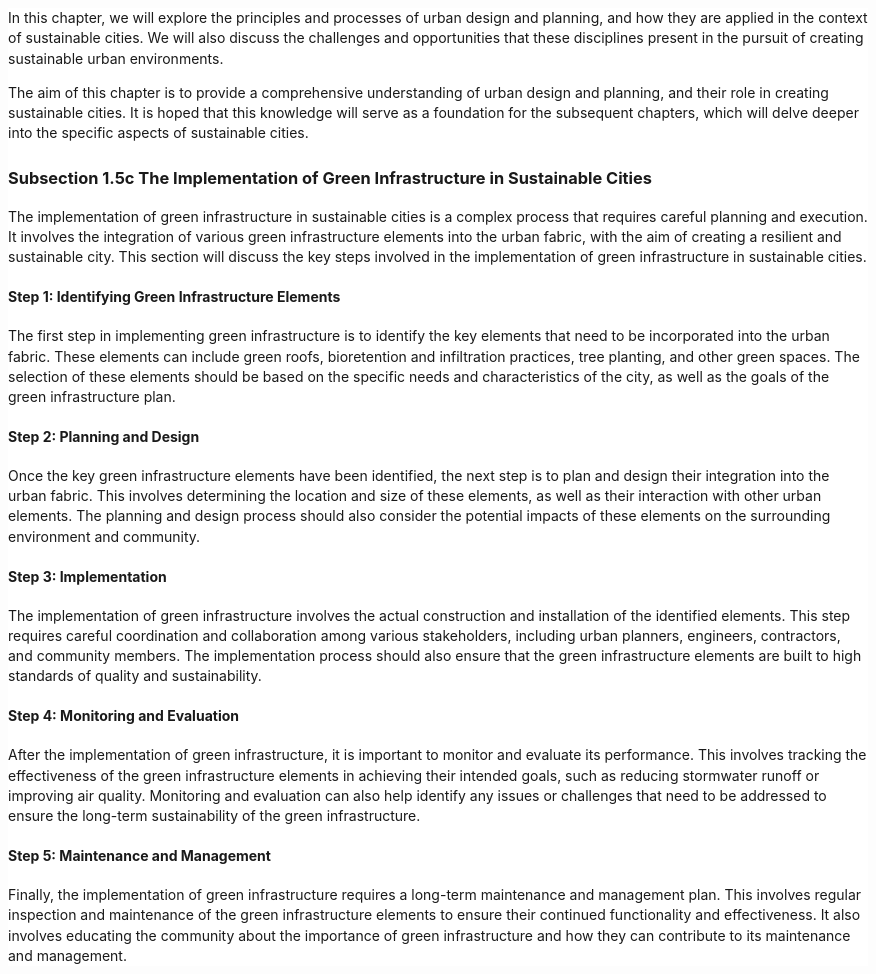 In this chapter, we will explore the principles and processes of urban design and planning, and how they are applied in the context of sustainable cities. We will also discuss the challenges and opportunities that these disciplines present in the pursuit of creating sustainable urban environments. 

The aim of this chapter is to provide a comprehensive understanding of urban design and planning, and their role in creating sustainable cities. It is hoped that this knowledge will serve as a foundation for the subsequent chapters, which will delve deeper into the specific aspects of sustainable cities.




### Subsection 1.5c The Implementation of Green Infrastructure in Sustainable Cities

The implementation of green infrastructure in sustainable cities is a complex process that requires careful planning and execution. It involves the integration of various green infrastructure elements into the urban fabric, with the aim of creating a resilient and sustainable city. This section will discuss the key steps involved in the implementation of green infrastructure in sustainable cities.

#### Step 1: Identifying Green Infrastructure Elements

The first step in implementing green infrastructure is to identify the key elements that need to be incorporated into the urban fabric. These elements can include green roofs, bioretention and infiltration practices, tree planting, and other green spaces. The selection of these elements should be based on the specific needs and characteristics of the city, as well as the goals of the green infrastructure plan.

#### Step 2: Planning and Design

Once the key green infrastructure elements have been identified, the next step is to plan and design their integration into the urban fabric. This involves determining the location and size of these elements, as well as their interaction with other urban elements. The planning and design process should also consider the potential impacts of these elements on the surrounding environment and community.

#### Step 3: Implementation

The implementation of green infrastructure involves the actual construction and installation of the identified elements. This step requires careful coordination and collaboration among various stakeholders, including urban planners, engineers, contractors, and community members. The implementation process should also ensure that the green infrastructure elements are built to high standards of quality and sustainability.

#### Step 4: Monitoring and Evaluation

After the implementation of green infrastructure, it is important to monitor and evaluate its performance. This involves tracking the effectiveness of the green infrastructure elements in achieving their intended goals, such as reducing stormwater runoff or improving air quality. Monitoring and evaluation can also help identify any issues or challenges that need to be addressed to ensure the long-term sustainability of the green infrastructure.

#### Step 5: Maintenance and Management

Finally, the implementation of green infrastructure requires a long-term maintenance and management plan. This involves regular inspection and maintenance of the green infrastructure elements to ensure their continued functionality and effectiveness. It also involves educating the community about the importance of green infrastructure and how they can contribute to its maintenance and management.
